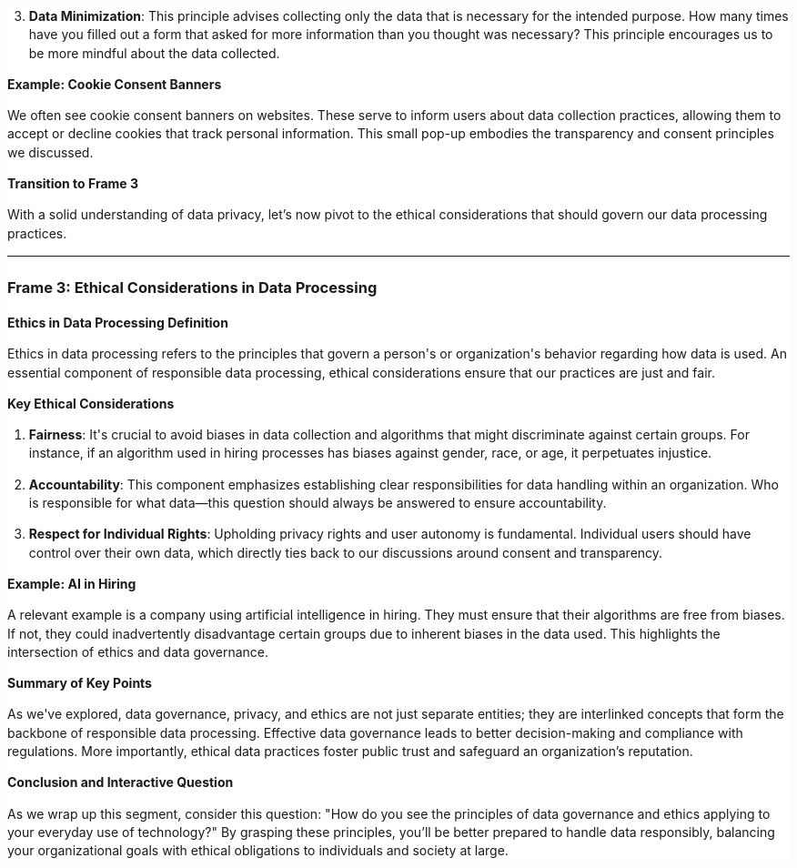 3. **Data Minimization**: This principle advises collecting only the data that is necessary for the intended purpose. How many times have you filled out a form that asked for more information than you thought was necessary? This principle encourages us to be more mindful about the data collected.

**Example: Cookie Consent Banners**

We often see cookie consent banners on websites. These serve to inform users about data collection practices, allowing them to accept or decline cookies that track personal information. This small pop-up embodies the transparency and consent principles we discussed.

**Transition to Frame 3**

With a solid understanding of data privacy, let’s now pivot to the ethical considerations that should govern our data processing practices.

---

### Frame 3: Ethical Considerations in Data Processing

**Ethics in Data Processing Definition**

Ethics in data processing refers to the principles that govern a person's or organization's behavior regarding how data is used. An essential component of responsible data processing, ethical considerations ensure that our practices are just and fair.

**Key Ethical Considerations**

1. **Fairness**: It's crucial to avoid biases in data collection and algorithms that might discriminate against certain groups. For instance, if an algorithm used in hiring processes has biases against gender, race, or age, it perpetuates injustice.

2. **Accountability**: This component emphasizes establishing clear responsibilities for data handling within an organization. Who is responsible for what data—this question should always be answered to ensure accountability.

3. **Respect for Individual Rights**: Upholding privacy rights and user autonomy is fundamental. Individual users should have control over their own data, which directly ties back to our discussions around consent and transparency.

**Example: AI in Hiring**

A relevant example is a company using artificial intelligence in hiring. They must ensure that their algorithms are free from biases. If not, they could inadvertently disadvantage certain groups due to inherent biases in the data used. This highlights the intersection of ethics and data governance.

**Summary of Key Points**

As we've explored, data governance, privacy, and ethics are not just separate entities; they are interlinked concepts that form the backbone of responsible data processing. Effective data governance leads to better decision-making and compliance with regulations. More importantly, ethical data practices foster public trust and safeguard an organization’s reputation.

**Conclusion and Interactive Question**

As we wrap up this segment, consider this question: "How do you see the principles of data governance and ethics applying to your everyday use of technology?" By grasping these principles, you’ll be better prepared to handle data responsibly, balancing your organizational goals with ethical obligations to individuals and society at large.
